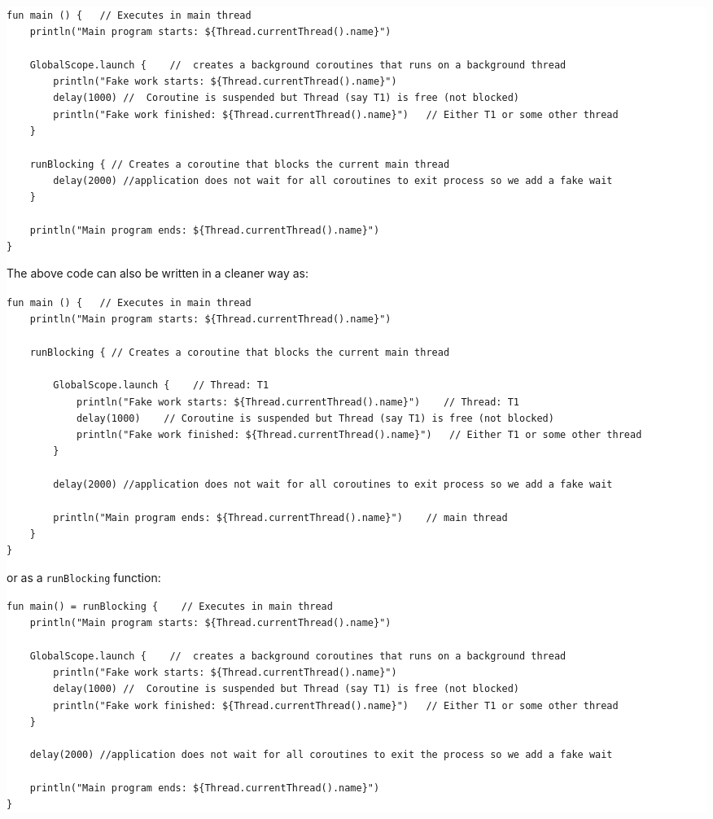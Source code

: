 ```
fun main () {   // Executes in main thread
    println("Main program starts: ${Thread.currentThread().name}")

    GlobalScope.launch {    //  creates a background coroutines that runs on a background thread
        println("Fake work starts: ${Thread.currentThread().name}")
        delay(1000) //  Coroutine is suspended but Thread (say T1) is free (not blocked)
        println("Fake work finished: ${Thread.currentThread().name}")   // Either T1 or some other thread
    }

    runBlocking { // Creates a coroutine that blocks the current main thread
        delay(2000) //application does not wait for all coroutines to exit process so we add a fake wait
    }

    println("Main program ends: ${Thread.currentThread().name}")
}
```

The above code can also be written in a cleaner way as:

```
fun main () {   // Executes in main thread
    println("Main program starts: ${Thread.currentThread().name}")

    runBlocking { // Creates a coroutine that blocks the current main thread

        GlobalScope.launch {    // Thread: T1  
            println("Fake work starts: ${Thread.currentThread().name}")    // Thread: T1
            delay(1000)    // Coroutine is suspended but Thread (say T1) is free (not blocked)
            println("Fake work finished: ${Thread.currentThread().name}")   // Either T1 or some other thread
        }

        delay(2000) //application does not wait for all coroutines to exit process so we add a fake wait

        println("Main program ends: ${Thread.currentThread().name}")    // main thread
    }
}
```

or as a `runBlocking` function:
```
fun main() = runBlocking {    // Executes in main thread
    println("Main program starts: ${Thread.currentThread().name}")

    GlobalScope.launch {    //  creates a background coroutines that runs on a background thread
        println("Fake work starts: ${Thread.currentThread().name}")
        delay(1000) //  Coroutine is suspended but Thread (say T1) is free (not blocked)
        println("Fake work finished: ${Thread.currentThread().name}")   // Either T1 or some other thread
    }

    delay(2000) //application does not wait for all coroutines to exit the process so we add a fake wait

    println("Main program ends: ${Thread.currentThread().name}")
}
```
